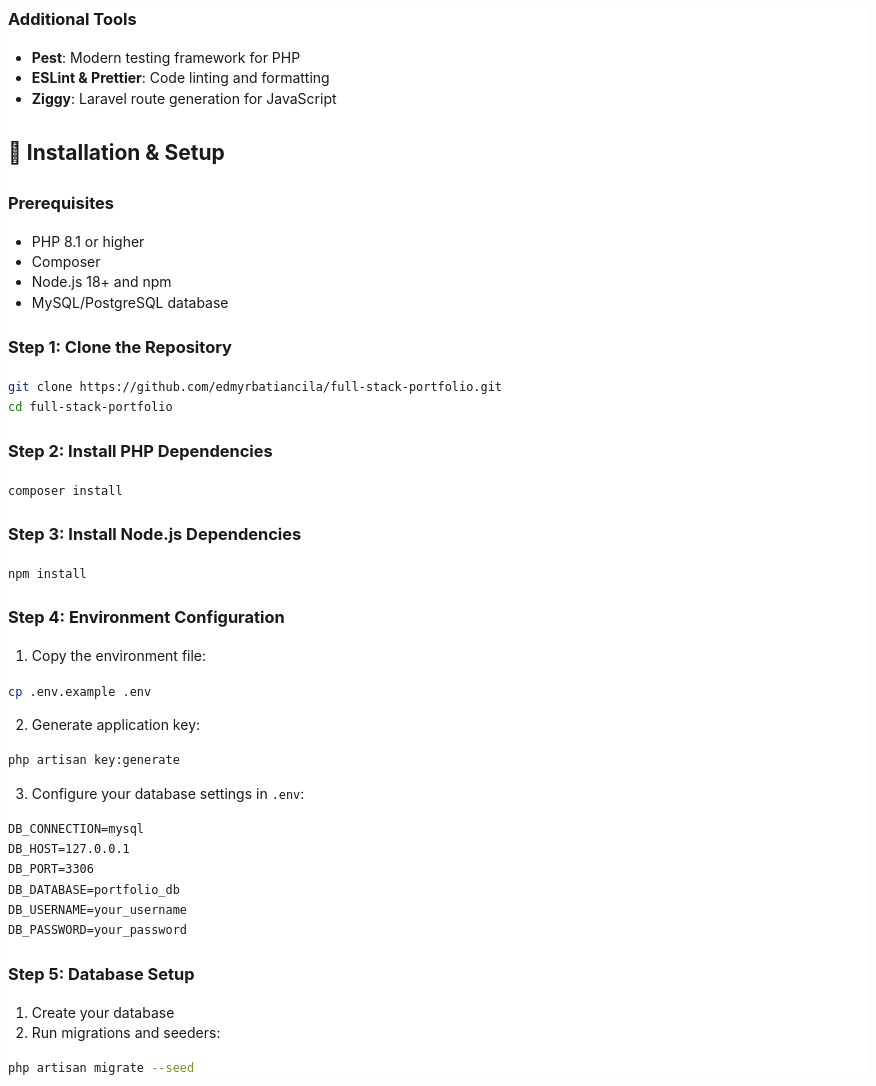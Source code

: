 ### Additional Tools
- **Pest**: Modern testing framework for PHP
- **ESLint & Prettier**: Code linting and formatting
- **Ziggy**: Laravel route generation for JavaScript

## 🚀 Installation & Setup

### Prerequisites
- PHP 8.1 or higher
- Composer
- Node.js 18+ and npm
- MySQL/PostgreSQL database

### Step 1: Clone the Repository
```bash
git clone https://github.com/edmyrbatiancila/full-stack-portfolio.git
cd full-stack-portfolio
```

### Step 2: Install PHP Dependencies
```bash
composer install
```

### Step 3: Install Node.js Dependencies
```bash
npm install
```

### Step 4: Environment Configuration
1. Copy the environment file:
```bash
cp .env.example .env
```

2. Generate application key:
```bash
php artisan key:generate
```

3. Configure your database settings in `.env`:
```env
DB_CONNECTION=mysql
DB_HOST=127.0.0.1
DB_PORT=3306
DB_DATABASE=portfolio_db
DB_USERNAME=your_username
DB_PASSWORD=your_password
```

### Step 5: Database Setup
1. Create your database
2. Run migrations and seeders:
```bash
php artisan migrate --seed
```
